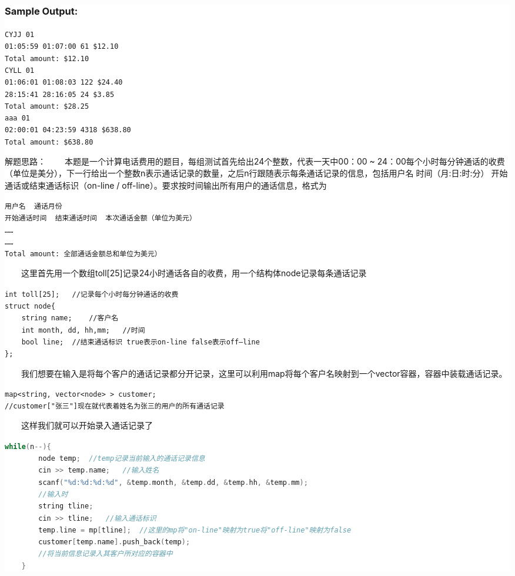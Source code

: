 ### Sample Output:

```out
CYJJ 01
01:05:59 01:07:00 61 $12.10
Total amount: $12.10
CYLL 01
01:06:01 01:08:03 122 $24.40
28:15:41 28:16:05 24 $3.85
Total amount: $28.25
aaa 01
02:00:01 04:23:59 4318 $638.80
Total amount: $638.80
```

解题思路：
　　本题是一个计算电话费用的题目，每组测试首先给出24个整数，代表一天中00：00 ~ 24：00每个小时每分钟通话的收费（单位是美分），下一行给出一个整数n表示通话记录的数量，之后n行跟随表示每条通话记录的信息，包括用户名 时间（月:日:时:分） 开始通话或结束通话标识（on-line / off-line）。要求按时间输出所有用户的通话信息，格式为

```
用户名  通话月份
开始通话时间  结束通话时间  本次通话金额（单位为美元）
……
……
Total amount: 全部通话金额总和单位为美元）
```

　　这里首先用一个数组toll[25]记录24小时通话各自的收费，用一个结构体node记录每条通话记录

```
int toll[25];   //记录每个小时每分钟通话的收费
struct node{    
    string name;    //客户名
    int month, dd, hh,mm;   //时间
    bool line;  //结束通话标识 true表示on-line false表示off—line
};
```

　　我们想要在输入是将每个客户的通话记录都分开记录，这里可以利用map将每个客户名映射到一个vector容器，容器中装载通话记录。

```
map<string, vector<node> > customer;    
//customer["张三"]现在就代表着姓名为张三的用户的所有通话记录
```

　　这样我们就可以开始录入通话记录了

```c++
while(n--){
        node temp;  //temp记录当前输入的通话记录信息
        cin >> temp.name;   //输入姓名
        scanf("%d:%d:%d:%d", &temp.month, &temp.dd, &temp.hh, &temp.mm);
        //输入时
        string tline;
        cin >> tline;   //输入通话标识
        temp.line = mp[tline];  //这里的mp将"on-line"映射为true将"off-line"映射为false
        customer[temp.name].push_back(temp);
        //将当前信息记录入其客户所对应的容器中
    }
```
